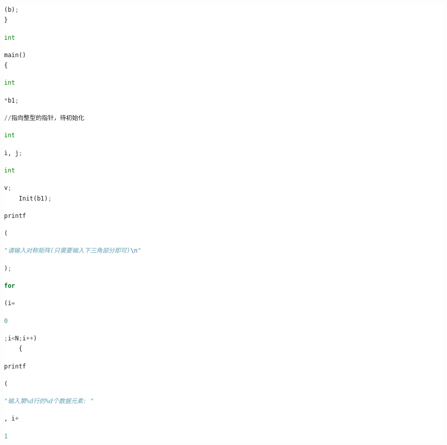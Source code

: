 ```python
(b);
}
```
```python
int
```
```python
main()
{
```
```python
int
```
```python
*b1;
```
```python
//指向整型的指针，待初始化
```
```python
int
```
```python
i, j;
```
```python
int
```
```python
v;
    Init(b1);
```
```python
printf
```
```python
(
```
```python
"请输入对称矩阵(只需要输入下三角部分即可)\n"
```
```python
);
```
```python
for
```
```python
(i=
```
```python
0
```
```python
;i<N;i++)
    {
```
```python
printf
```
```python
(
```
```python
"输入第%d行的%d个数据元素: "
```
```python
, i+
```
```python
1
```